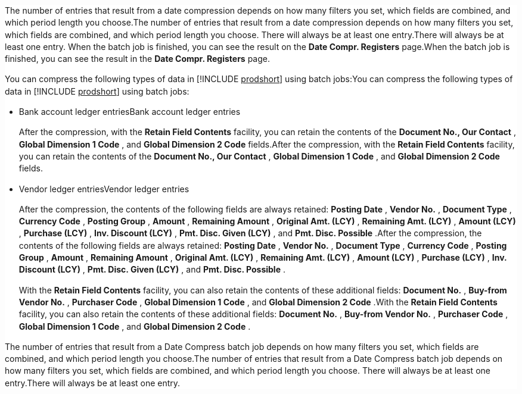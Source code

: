 <span data-ttu-id="a9a39-130">The number of entries that result from a date compression depends on how many filters you set, which fields are combined, and which period length you choose.</span><span class="sxs-lookup"><span data-stu-id="a9a39-130">The number of entries that result from a date compression depends on how many filters you set, which fields are combined, and which period length you choose.</span></span> <span data-ttu-id="a9a39-131">There will always be at least one entry.</span><span class="sxs-lookup"><span data-stu-id="a9a39-131">There will always be at least one entry.</span></span> <span data-ttu-id="a9a39-132">When the batch job is finished, you can see the result on the **Date Compr. Registers** page.</span><span class="sxs-lookup"><span data-stu-id="a9a39-132">When the batch job is finished, you can see the result in the **Date Compr. Registers** page.</span></span>

<span data-ttu-id="a9a39-133">You can compress the following types of data in [!INCLUDE [prodshort](includes/prodshort.md)] using batch jobs:</span><span class="sxs-lookup"><span data-stu-id="a9a39-133">You can compress the following types of data in [!INCLUDE [prodshort](includes/prodshort.md)] using batch jobs:</span></span>

* <span data-ttu-id="a9a39-134">Bank account ledger entries</span><span class="sxs-lookup"><span data-stu-id="a9a39-134">Bank account ledger entries</span></span>

  <span data-ttu-id="a9a39-135">After the compression, with the **Retain Field Contents** facility, you can retain the contents of the **Document No., Our Contact** , **Global Dimension 1 Code** , and **Global Dimension 2 Code** fields.</span><span class="sxs-lookup"><span data-stu-id="a9a39-135">After the compression, with the **Retain Field Contents** facility, you can retain the contents of the **Document No., Our Contact** , **Global Dimension 1 Code** , and **Global Dimension 2 Code** fields.</span></span>
* <span data-ttu-id="a9a39-136">Vendor ledger entries</span><span class="sxs-lookup"><span data-stu-id="a9a39-136">Vendor ledger entries</span></span>

  <span data-ttu-id="a9a39-137">After the compression, the contents of the following fields are always retained: **Posting Date** , **Vendor No.** , **Document Type** , **Currency Code** , **Posting Group** , **Amount** , **Remaining Amount** , **Original Amt. (LCY)** , **Remaining Amt. (LCY)** , **Amount (LCY)** , **Purchase (LCY)** , **Inv. Discount (LCY)** , **Pmt. Disc. Given (LCY)** , and **Pmt. Disc. Possible** .</span><span class="sxs-lookup"><span data-stu-id="a9a39-137">After the compression, the contents of the following fields are always retained: **Posting Date** , **Vendor No.** , **Document Type** , **Currency Code** , **Posting Group** , **Amount** , **Remaining Amount** , **Original Amt. (LCY)** , **Remaining Amt. (LCY)** , **Amount (LCY)** , **Purchase (LCY)** , **Inv. Discount (LCY)** , **Pmt. Disc. Given (LCY)** , and **Pmt. Disc. Possible** .</span></span>

  <span data-ttu-id="a9a39-138">With the **Retain Field Contents** facility, you can also retain the contents of these additional fields: **Document No.** , **Buy-from Vendor No.** , **Purchaser Code** , **Global Dimension 1 Code** , and **Global Dimension 2 Code** .</span><span class="sxs-lookup"><span data-stu-id="a9a39-138">With the **Retain Field Contents** facility, you can also retain the contents of these additional fields: **Document No.** , **Buy-from Vendor No.** , **Purchaser Code** , **Global Dimension 1 Code** , and **Global Dimension 2 Code** .</span></span>




<span data-ttu-id="a9a39-139">The number of entries that result from a Date Compress batch job depends on how many filters you set, which fields are combined, and which period length you choose.</span><span class="sxs-lookup"><span data-stu-id="a9a39-139">The number of entries that result from a Date Compress batch job depends on how many filters you set, which fields are combined, and which period length you choose.</span></span> <span data-ttu-id="a9a39-140">There will always be at least one entry.</span><span class="sxs-lookup"><span data-stu-id="a9a39-140">There will always be at least one entry.</span></span> 
